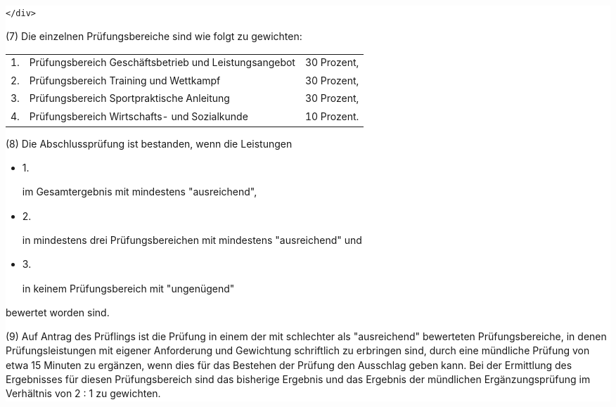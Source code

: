     </div>

</div>

<div class="jurAbsatz">

(7) Die einzelnen Prüfungsbereiche sind wie folgt zu gewichten:  
  

|     |                                                       |             |
| :-- | :---------------------------------------------------- | ----------: |
| 1\. | Prüfungsbereich Geschäftsbetrieb und Leistungsangebot | 30 Prozent, |
| 2\. | Prüfungsbereich Training und Wettkampf                | 30 Prozent, |
| 3\. | Prüfungsbereich Sportpraktische Anleitung             | 30 Prozent, |
| 4\. | Prüfungsbereich Wirtschafts- und Sozialkunde          | 10 Prozent. |

</div>

<div class="jurAbsatz">

(8) Die Abschlussprüfung ist bestanden, wenn die Leistungen

  - 1\.
    
    <div style="">
    
    im Gesamtergebnis mit mindestens "ausreichend",
    
    </div>

  - 2\.
    
    <div style="">
    
    in mindestens drei Prüfungsbereichen mit mindestens "ausreichend"
    und
    
    </div>

  - 3\.
    
    <div style="">
    
    in keinem Prüfungsbereich mit "ungenügend"
    
    </div>

bewertet worden sind.

</div>

<div class="jurAbsatz">

(9) Auf Antrag des Prüflings ist die Prüfung in einem der mit schlechter
als "ausreichend" bewerteten Prüfungsbereiche, in denen
Prüfungsleistungen mit eigener Anforderung und Gewichtung schriftlich
zu erbringen sind, durch eine mündliche Prüfung von etwa 15 Minuten zu
ergänzen, wenn dies für das Bestehen der Prüfung den Ausschlag geben
kann. Bei der Ermittlung des Ergebnisses für diesen Prüfungsbereich sind
das bisherige Ergebnis und das Ergebnis der mündlichen Ergänzungsprüfung
im Verhältnis von 2 : 1 zu gewichten.
